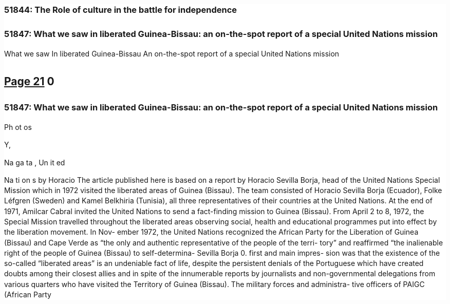 
### 51844: The Role of culture in the battle for independence

### 51847: What we saw in liberated Guinea-Bissau: an on-the-spot report of a special United Nations mission

 
What we saw 
In liberated 
Guinea-Bissau 
An on-the-spot report 
of a special 
United Nations mission

## [Page 21](https://demo.humlab.umu.se/courier/074894engo.pdf#page=21) 0

### 51847: What we saw in liberated Guinea-Bissau: an on-the-spot report of a special United Nations mission

Ph
ot
os
 
Y,
 
Na
ga
ta
, 
Un
it
ed
 
Na
ti
on
s 
by 
Horacio 
The article published here is based on a report by Horacio Sevilla Borja, head of the United 
Nations Special Mission which in 1972 visited the liberated areas of Guinea (Bissau). The 
team consisted of Horacio Sevilla Borja (Ecuador), Folke Léfgren (Sweden) and Kamel Belkhiria 
(Tunisia), all three representatives of their countries at the United Nations. At the end of 1971, 
Amilcar Cabral invited the United Nations to send a fact-finding mission to Guinea (Bissau). 
From April 2 to 8, 1972, the Special Mission travelled throughout the liberated areas observing 
social, health and educational programmes put into effect by the liberation movement. In Nov- 
ember 1972, the United Nations recognized the African Party for the Liberation of Guinea 
(Bissau) and Cape Verde as “the only and authentic representative of the people of the terri- 
tory” and reaffirmed “the inalienable right of the people of Guinea (Bissau) to self-determina- 
Sevilla Borja 
0. first and main impres- 
sion was that the existence of the 
so-called “liberated areas” is an 
undeniable fact of life, despite the 
persistent denials of the Portuguese 
which have created doubts among 
their closest allies and in spite of the 
innumerable reports by journalists and 
non-governmental delegations from 
various quarters who have visited the 
Territory of Guinea (Bissau). 
The military forces and administra- 
tive officers of PAIGC (African Party 